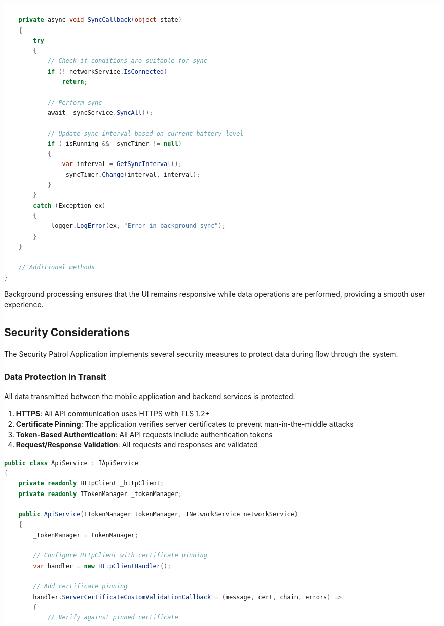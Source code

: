 ```csharp
    
    private async void SyncCallback(object state)
    {
        try
        {
            // Check if conditions are suitable for sync
            if (!_networkService.IsConnected)
                return;
                
            // Perform sync
            await _syncService.SyncAll();
            
            // Update sync interval based on current battery level
            if (_isRunning && _syncTimer != null)
            {
                var interval = GetSyncInterval();
                _syncTimer.Change(interval, interval);
            }
        }
        catch (Exception ex)
        {
            _logger.LogError(ex, "Error in background sync");
        }
    }
    
    // Additional methods
}
```

Background processing ensures that the UI remains responsive while data operations are performed, providing a smooth user experience.

## Security Considerations

The Security Patrol Application implements several security measures to protect data during flow through the system.

### Data Protection in Transit

All data transmitted between the mobile application and backend services is protected:

1. **HTTPS**: All API communication uses HTTPS with TLS 1.2+
2. **Certificate Pinning**: The application verifies server certificates to prevent man-in-the-middle attacks
3. **Token-Based Authentication**: All API requests include authentication tokens
4. **Request/Response Validation**: All requests and responses are validated

```csharp
public class ApiService : IApiService
{
    private readonly HttpClient _httpClient;
    private readonly ITokenManager _tokenManager;
    
    public ApiService(ITokenManager tokenManager, INetworkService networkService)
    {
        _tokenManager = tokenManager;
        
        // Configure HttpClient with certificate pinning
        var handler = new HttpClientHandler();
        
        // Add certificate pinning
        handler.ServerCertificateCustomValidationCallback = (message, cert, chain, errors) =>
        {
            // Verify against pinned certificate
```